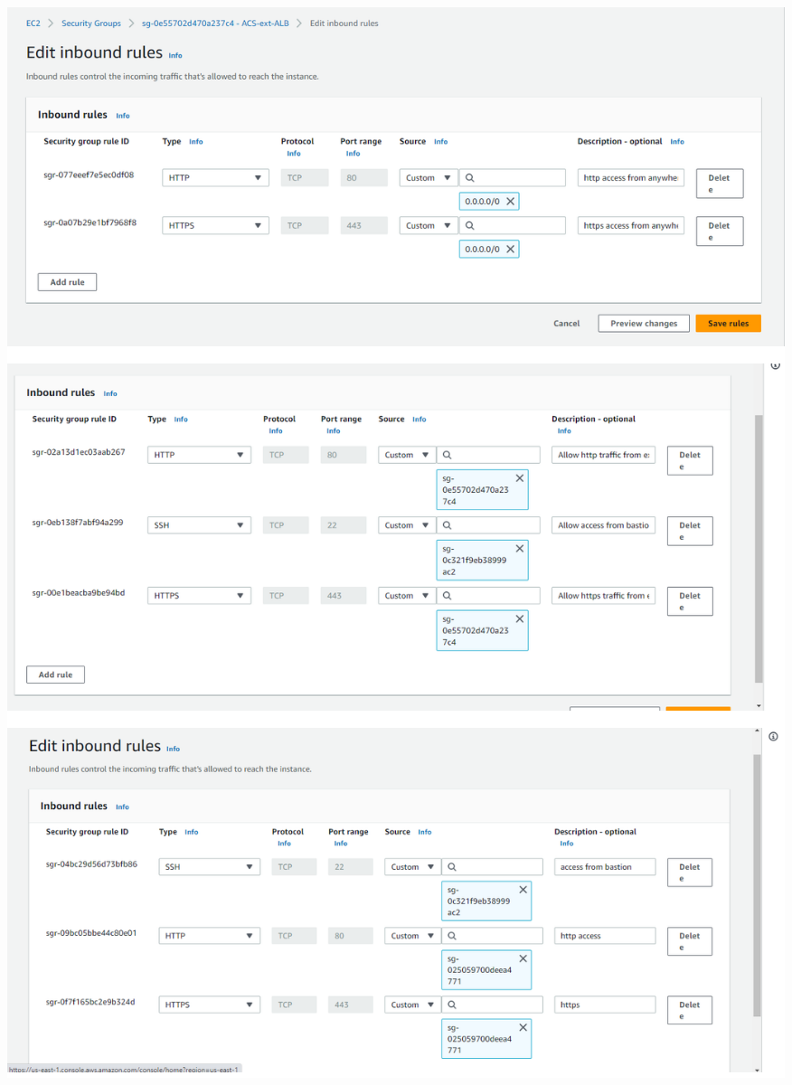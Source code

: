 ![acs-ext-alb](./images/acs-ext-alb.PNG)

![Acs-nginx-reverse](./images/ACS-nginx-reverse-proxy.PNG)

![acs-webserver](./images/acs-webserver.PNG)
